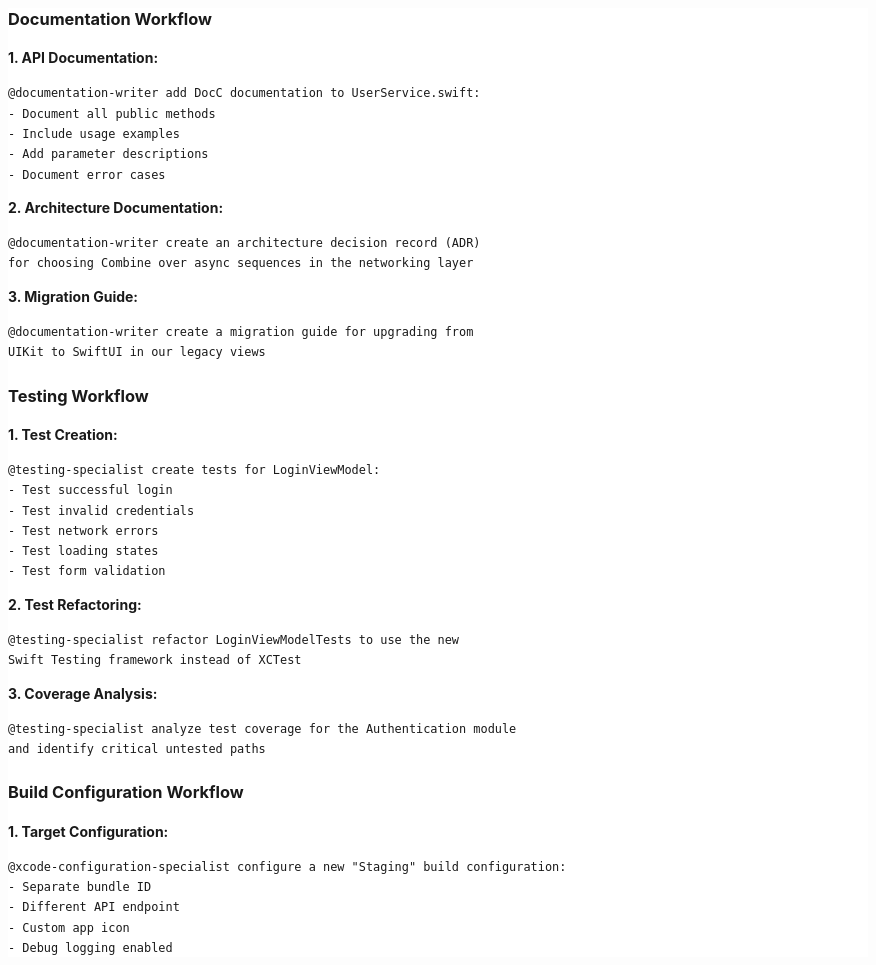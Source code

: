 ### Documentation Workflow

**1. API Documentation:**
```
@documentation-writer add DocC documentation to UserService.swift:
- Document all public methods
- Include usage examples
- Add parameter descriptions
- Document error cases
```

**2. Architecture Documentation:**
```
@documentation-writer create an architecture decision record (ADR) 
for choosing Combine over async sequences in the networking layer
```

**3. Migration Guide:**
```
@documentation-writer create a migration guide for upgrading from 
UIKit to SwiftUI in our legacy views
```

### Testing Workflow

**1. Test Creation:**
```
@testing-specialist create tests for LoginViewModel:
- Test successful login
- Test invalid credentials
- Test network errors
- Test loading states
- Test form validation
```

**2. Test Refactoring:**
```
@testing-specialist refactor LoginViewModelTests to use the new 
Swift Testing framework instead of XCTest
```

**3. Coverage Analysis:**
```
@testing-specialist analyze test coverage for the Authentication module 
and identify critical untested paths
```

### Build Configuration Workflow

**1. Target Configuration:**
```
@xcode-configuration-specialist configure a new "Staging" build configuration:
- Separate bundle ID
- Different API endpoint
- Custom app icon
- Debug logging enabled
```
